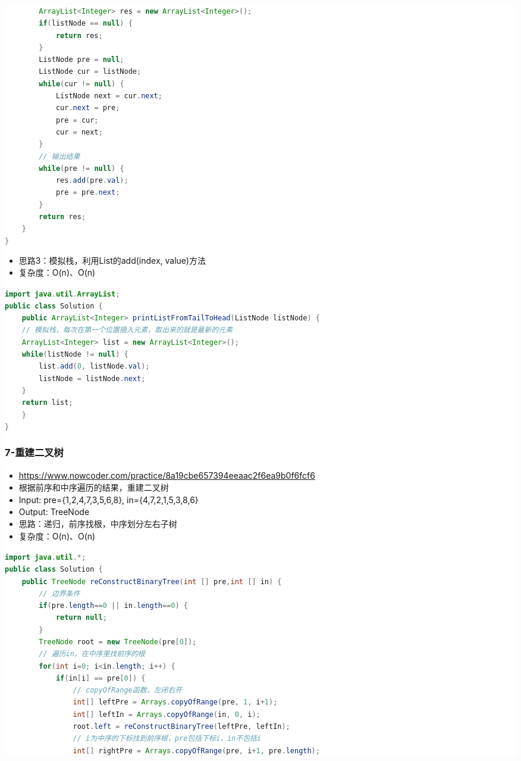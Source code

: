```java
        ArrayList<Integer> res = new ArrayList<Integer>();
        if(listNode == null) {
            return res;
        }
        ListNode pre = null;
        ListNode cur = listNode;
        while(cur != null) {
            ListNode next = cur.next;
            cur.next = pre;
            pre = cur;
            cur = next;
        }
        // 输出结果
        while(pre != null) {
            res.add(pre.val);
            pre = pre.next;
        }
        return res;
    }
}
```
- 思路3：模拟栈，利用List的add(index, value)方法
- 复杂度：O(n)、O(n)
```java
import java.util.ArrayList;
public class Solution {
    public ArrayList<Integer> printListFromTailToHead(ListNode listNode) {
    // 模拟栈，每次在第一个位置插入元素，取出来的就是最新的元素
    ArrayList<Integer> list = new ArrayList<Integer>();
    while(listNode != null) {
        list.add(0, listNode.val);
        listNode = listNode.next;
    }
    return list;
    }
}
```

### 7-重建二叉树
- https://www.nowcoder.com/practice/8a19cbe657394eeaac2f6ea9b0f6fcf6
- 根据前序和中序遍历的结果，重建二叉树
- Input: pre={1,2,4,7,3,5,6,8}, in={4,7,2,1,5,3,8,6}
- Output: TreeNode
- 思路：递归，前序找根，中序划分左右子树
- 复杂度：O(n)、O(n)
```java
import java.util.*;
public class Solution {
    public TreeNode reConstructBinaryTree(int [] pre,int [] in) {
        // 边界条件
        if(pre.length==0 || in.length==0) {
            return null;
        }
        TreeNode root = new TreeNode(pre[0]);
        // 遍历in，在中序里找前序的根
        for(int i=0; i<in.length; i++) {
            if(in[i] == pre[0]) {
                // copyOfRange函数，左闭右开
                int[] leftPre = Arrays.copyOfRange(pre, 1, i+1);
                int[] leftIn = Arrays.copyOfRange(in, 0, i);
                root.left = reConstructBinaryTree(leftPre, leftIn);
                // i为中序的下标找到前序根，pre包括下标i，in不包括i
                int[] rightPre = Arrays.copyOfRange(pre, i+1, pre.length);
```